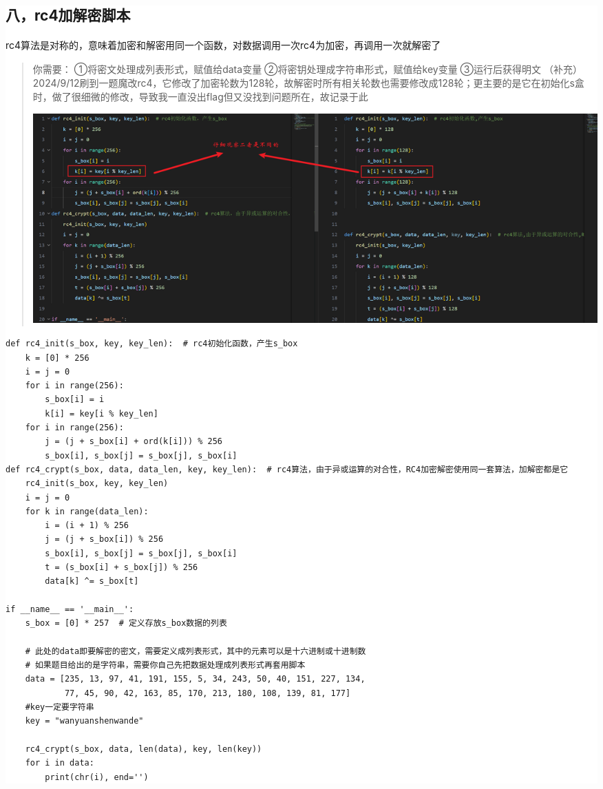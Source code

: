 

## 八，rc4加解密脚本

rc4算法是对称的，意味着加密和解密用同一个函数，对数据调用一次rc4为加密，再调用一次就解密了

>  你需要： 
>  ①将密文处理成列表形式，赋值给data变量 
>  ②将密钥处理成字符串形式，赋值给key变量 
>  ③运行后获得明文 
>  （补充）2024/9/12刷到一题魔改rc4，它修改了加密轮数为128轮，故解密时所有相关轮数也需要修改成128轮；更主要的是它在初始化s盒时，做了很细微的修改，导致我一直没出flag但又没找到问题所在，故记录于此 
>
>  ![](./assets/f1baa087f2294c1dac815598e06da063.png)  


```
def rc4_init(s_box, key, key_len):  # rc4初始化函数，产生s_box
    k = [0] * 256
    i = j = 0
    for i in range(256):
        s_box[i] = i
        k[i] = key[i % key_len]
    for i in range(256):
        j = (j + s_box[i] + ord(k[i])) % 256
        s_box[i], s_box[j] = s_box[j], s_box[i]
def rc4_crypt(s_box, data, data_len, key, key_len):  # rc4算法，由于异或运算的对合性，RC4加密解密使用同一套算法，加解密都是它
    rc4_init(s_box, key, key_len)
    i = j = 0
    for k in range(data_len):
        i = (i + 1) % 256
        j = (j + s_box[i]) % 256
        s_box[i], s_box[j] = s_box[j], s_box[i]
        t = (s_box[i] + s_box[j]) % 256
        data[k] ^= s_box[t]
 
if __name__ == '__main__':
    s_box = [0] * 257  # 定义存放s_box数据的列表
 
    # 此处的data即要解密的密文，需要定义成列表形式，其中的元素可以是十六进制或十进制数
    # 如果题目给出的是字符串，需要你自己先把数据处理成列表形式再套用脚本
    data = [235, 13, 97, 41, 191, 155, 5, 34, 243, 50, 40, 151, 227, 134,
            77, 45, 90, 42, 163, 85, 170, 213, 180, 108, 139, 81, 177]  
    #key一定要字符串
    key = "wanyuanshenwande"
 
    rc4_crypt(s_box, data, len(data), key, len(key))
    for i in data:
        print(chr(i), end='')
```